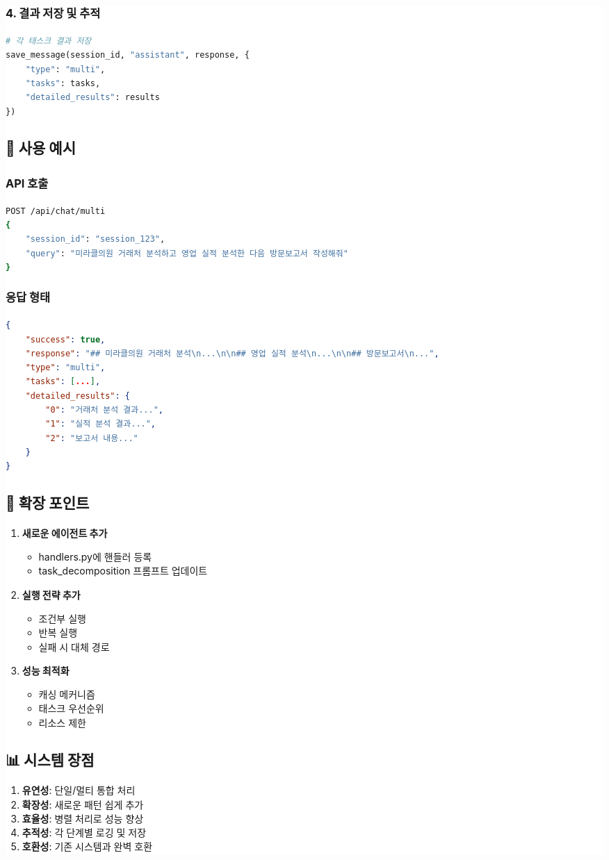 ### 4. **결과 저장 및 추적**
```python
# 각 태스크 결과 저장
save_message(session_id, "assistant", response, {
    "type": "multi",
    "tasks": tasks,
    "detailed_results": results
})
```

## 🚀 사용 예시

### API 호출
```bash
POST /api/chat/multi
{
    "session_id": "session_123",
    "query": "미라클의원 거래처 분석하고 영업 실적 분석한 다음 방문보고서 작성해줘"
}
```

### 응답 형태
```json
{
    "success": true,
    "response": "## 미라클의원 거래처 분석\n...\n\n## 영업 실적 분석\n...\n\n## 방문보고서\n...",
    "type": "multi",
    "tasks": [...],
    "detailed_results": {
        "0": "거래처 분석 결과...",
        "1": "실적 분석 결과...",
        "2": "보고서 내용..."
    }
}
```

## 🔧 확장 포인트

1. **새로운 에이전트 추가**
   - handlers.py에 핸들러 등록
   - task_decomposition 프롬프트 업데이트

2. **실행 전략 추가**
   - 조건부 실행
   - 반복 실행
   - 실패 시 대체 경로

3. **성능 최적화**
   - 캐싱 메커니즘
   - 태스크 우선순위
   - 리소스 제한

## 📊 시스템 장점

1. **유연성**: 단일/멀티 통합 처리
2. **확장성**: 새로운 패턴 쉽게 추가
3. **효율성**: 병렬 처리로 성능 향상
4. **추적성**: 각 단계별 로깅 및 저장
5. **호환성**: 기존 시스템과 완벽 호환